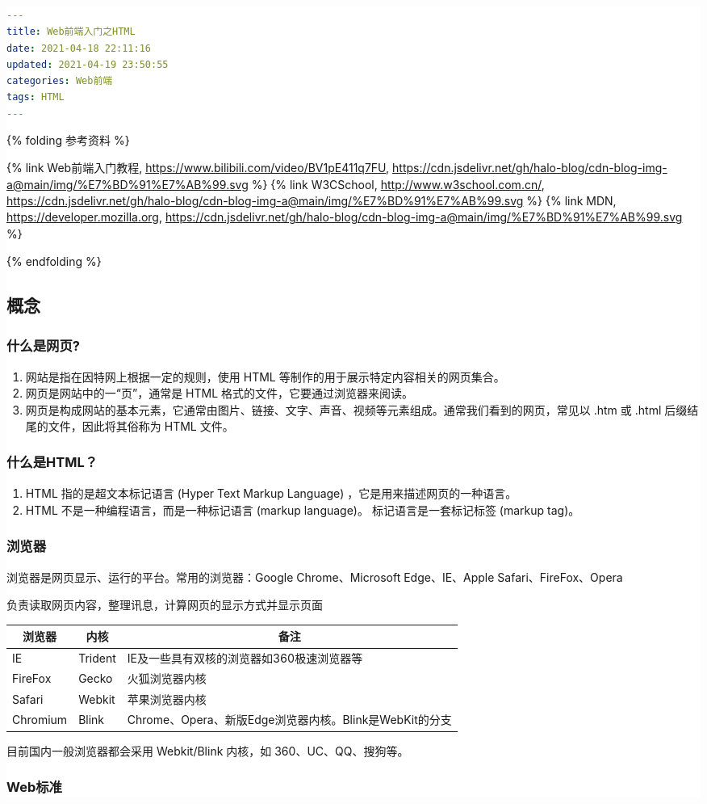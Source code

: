 ```yaml
---
title: Web前端入门之HTML
date: 2021-04-18 22:11:16
updated: 2021-04-19 23:50:55
categories: Web前端
tags: HTML
---
```



{% folding 参考资料 %}

{% link Web前端入门教程, https://www.bilibili.com/video/BV1pE411q7FU, https://cdn.jsdelivr.net/gh/halo-blog/cdn-blog-img-a@main/img/%E7%BD%91%E7%AB%99.svg %}
{% link W3CSchool, http://www.w3school.com.cn/, https://cdn.jsdelivr.net/gh/halo-blog/cdn-blog-img-a@main/img/%E7%BD%91%E7%AB%99.svg %}
{% link MDN, https://developer.mozilla.org, https://cdn.jsdelivr.net/gh/halo-blog/cdn-blog-img-a@main/img/%E7%BD%91%E7%AB%99.svg %}

{% endfolding %}

## 概念

### 什么是网页?

1. 网站是指在因特网上根据一定的规则，使用 HTML 等制作的用于展示特定内容相关的网页集合。
2. 网页是网站中的一“页”，通常是 HTML 格式的文件，它要通过浏览器来阅读。
3. 网页是构成网站的基本元素，它通常由图片、链接、文字、声音、视频等元素组成。通常我们看到的网页，常见以 .htm 或 .html 后缀结尾的文件，因此将其俗称为 HTML 文件。

### 什么是HTML？

1. HTML 指的是超文本标记语言 (Hyper Text Markup Language) ，它是用来描述网页的一种语言。
2. HTML 不是一种编程语言，而是一种标记语言 (markup language)。 标记语言是一套标记标签 (markup tag)。

### 浏览器

浏览器是网页显示、运行的平台。常用的浏览器：Google Chrome、Microsoft Edge、IE、Apple Safari、FireFox、Opera

负责读取网页内容，整理讯息，计算网页的显示方式并显示页面

|浏览器   |内核    |备注|
|------- |-------|-------|
|IE      |Trident|IE及一些具有双核的浏览器如360极速浏览器等|
|FireFox |Gecko  |火狐浏览器内核|
|Safari  |Webkit |苹果浏览器内核|
|Chromium|Blink  |Chrome、Opera、新版Edge浏览器内核。Blink是WebKit的分支|

目前国内一般浏览器都会采用 Webkit/Blink 内核，如 360、UC、QQ、搜狗等。

### Web标准
